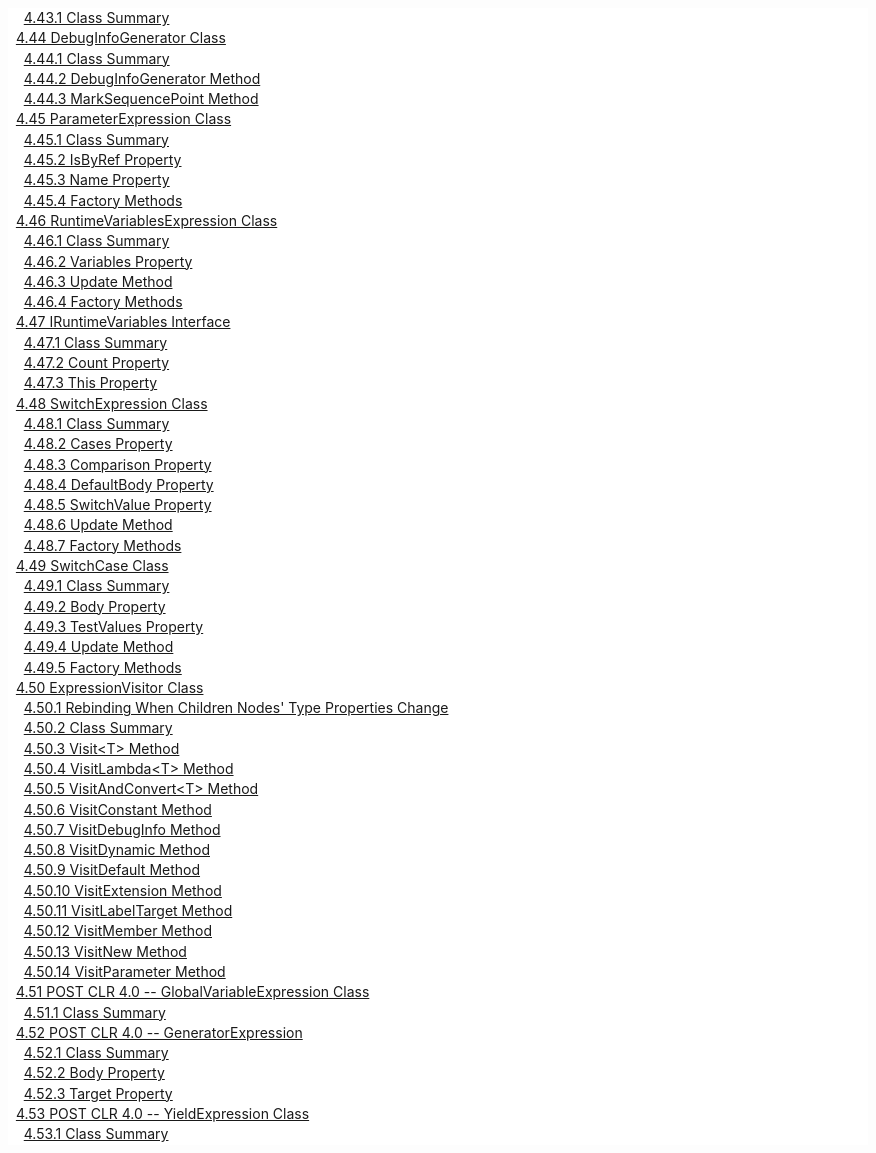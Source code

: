 &nbsp;&nbsp;&nbsp;&nbsp;[4.43.1 Class Summary](api-reference.md#class-summary-37)  
&nbsp;&nbsp;[4.44 DebugInfoGenerator Class](api-reference.md#debuginfogenerator-class)  
&nbsp;&nbsp;&nbsp;&nbsp;[4.44.1 Class Summary](api-reference.md#class-summary-38)  
&nbsp;&nbsp;&nbsp;&nbsp;[4.44.2 DebugInfoGenerator Method](api-reference.md#debuginfogenerator-method)  
&nbsp;&nbsp;&nbsp;&nbsp;[4.44.3 MarkSequencePoint Method](api-reference.md#marksequencepoint-method)  
&nbsp;&nbsp;[4.45 ParameterExpression Class](api-reference.md#parameterexpression-class)  
&nbsp;&nbsp;&nbsp;&nbsp;[4.45.1 Class Summary](api-reference.md#class-summary-39)  
&nbsp;&nbsp;&nbsp;&nbsp;[4.45.2 IsByRef Property](api-reference.md#isbyref-property)  
&nbsp;&nbsp;&nbsp;&nbsp;[4.45.3 Name Property](api-reference.md#name-property-2)  
&nbsp;&nbsp;&nbsp;&nbsp;[4.45.4 Factory Methods](api-reference.md#factory-methods-25)  
&nbsp;&nbsp;[4.46 RuntimeVariablesExpression Class](api-reference.md#runtimevariablesexpression-class)  
&nbsp;&nbsp;&nbsp;&nbsp;[4.46.1 Class Summary](api-reference.md#class-summary-40)  
&nbsp;&nbsp;&nbsp;&nbsp;[4.46.2 Variables Property](api-reference.md#variables-property-1)  
&nbsp;&nbsp;&nbsp;&nbsp;[4.46.3 Update Method](api-reference.md#update-method-24)  
&nbsp;&nbsp;&nbsp;&nbsp;[4.46.4 Factory Methods](api-reference.md#factory-methods-26)  
&nbsp;&nbsp;[4.47 IRuntimeVariables Interface](api-reference.md#iruntimevariables-interface)  
&nbsp;&nbsp;&nbsp;&nbsp;[4.47.1 Class Summary](api-reference.md#class-summary-41)  
&nbsp;&nbsp;&nbsp;&nbsp;[4.47.2 Count Property](api-reference.md#count-property)  
&nbsp;&nbsp;&nbsp;&nbsp;[4.47.3 This Property](api-reference.md#this-property)  
&nbsp;&nbsp;[4.48 SwitchExpression Class](api-reference.md#switchexpression-class)  
&nbsp;&nbsp;&nbsp;&nbsp;[4.48.1 Class Summary](api-reference.md#class-summary-42)  
&nbsp;&nbsp;&nbsp;&nbsp;[4.48.2 Cases Property](api-reference.md#cases-property)  
&nbsp;&nbsp;&nbsp;&nbsp;[4.48.3 Comparison Property](api-reference.md#comparison-property)  
&nbsp;&nbsp;&nbsp;&nbsp;[4.48.4 DefaultBody Property](api-reference.md#defaultbody-property)  
&nbsp;&nbsp;&nbsp;&nbsp;[4.48.5 SwitchValue Property](api-reference.md#switchvalue-property)  
&nbsp;&nbsp;&nbsp;&nbsp;[4.48.6 Update Method](api-reference.md#update-method-25)  
&nbsp;&nbsp;&nbsp;&nbsp;[4.48.7 Factory Methods](api-reference.md#factory-methods-27)  
&nbsp;&nbsp;[4.49 SwitchCase Class](api-reference.md#switchcase-class)  
&nbsp;&nbsp;&nbsp;&nbsp;[4.49.1 Class Summary](api-reference.md#class-summary-43)  
&nbsp;&nbsp;&nbsp;&nbsp;[4.49.2 Body Property](api-reference.md#body-property-3)  
&nbsp;&nbsp;&nbsp;&nbsp;[4.49.3 TestValues Property](api-reference.md#testvalues-property)  
&nbsp;&nbsp;&nbsp;&nbsp;[4.49.4 Update Method](api-reference.md#update-method-26)  
&nbsp;&nbsp;&nbsp;&nbsp;[4.49.5 Factory Methods](api-reference.md#factory-methods-28)  
&nbsp;&nbsp;[4.50 ExpressionVisitor Class](api-reference.md#expressionvisitor-class)  
&nbsp;&nbsp;&nbsp;&nbsp;[4.50.1 Rebinding When Children Nodes' Type Properties Change](api-reference.md#rebinding-when-children-nodes-type-properties-change)  
&nbsp;&nbsp;&nbsp;&nbsp;[4.50.2 Class Summary](api-reference.md#class-summary-44)  
&nbsp;&nbsp;&nbsp;&nbsp;[4.50.3 Visit&lt;T&gt; Method](api-reference.md#visitt-method)  
&nbsp;&nbsp;&nbsp;&nbsp;[4.50.4 VisitLambda&lt;T&gt; Method](api-reference.md#visitlambdat-method)  
&nbsp;&nbsp;&nbsp;&nbsp;[4.50.5 VisitAndConvert&lt;T&gt; Method](api-reference.md#visitandconvertt-method)  
&nbsp;&nbsp;&nbsp;&nbsp;[4.50.6 VisitConstant Method](api-reference.md#visitconstant-method)  
&nbsp;&nbsp;&nbsp;&nbsp;[4.50.7 VisitDebugInfo Method](api-reference.md#visitdebuginfo-method)  
&nbsp;&nbsp;&nbsp;&nbsp;[4.50.8 VisitDynamic Method](api-reference.md#visitdynamic-method)  
&nbsp;&nbsp;&nbsp;&nbsp;[4.50.9 VisitDefault Method](api-reference.md#visitdefault-method)  
&nbsp;&nbsp;&nbsp;&nbsp;[4.50.10 VisitExtension Method](api-reference.md#visitextension-method)  
&nbsp;&nbsp;&nbsp;&nbsp;[4.50.11 VisitLabelTarget Method](api-reference.md#visitlabeltarget-method)  
&nbsp;&nbsp;&nbsp;&nbsp;[4.50.12 VisitMember Method](api-reference.md#visitmember-method)  
&nbsp;&nbsp;&nbsp;&nbsp;[4.50.13 VisitNew Method](api-reference.md#visitnew-method)  
&nbsp;&nbsp;&nbsp;&nbsp;[4.50.14 VisitParameter Method](api-reference.md#visitparameter-method)  
&nbsp;&nbsp;[4.51 POST CLR 4.0 -- GlobalVariableExpression Class](api-reference.md#post-clr-4.0----globalvariableexpression-class)  
&nbsp;&nbsp;&nbsp;&nbsp;[4.51.1 Class Summary](api-reference.md#class-summary-45)  
&nbsp;&nbsp;[4.52 POST CLR 4.0 -- GeneratorExpression](api-reference.md#post-clr-4.0----generatorexpression)  
&nbsp;&nbsp;&nbsp;&nbsp;[4.52.1 Class Summary](api-reference.md#class-summary-46)  
&nbsp;&nbsp;&nbsp;&nbsp;[4.52.2 Body Property](api-reference.md#body-property-4)  
&nbsp;&nbsp;&nbsp;&nbsp;[4.52.3 Target Property](api-reference.md#target-property-2)  
&nbsp;&nbsp;[4.53 POST CLR 4.0 -- YieldExpression Class](api-reference.md#post-clr-4.0----yieldexpression-class)  
&nbsp;&nbsp;&nbsp;&nbsp;[4.53.1 Class Summary](api-reference.md#class-summary-47)  